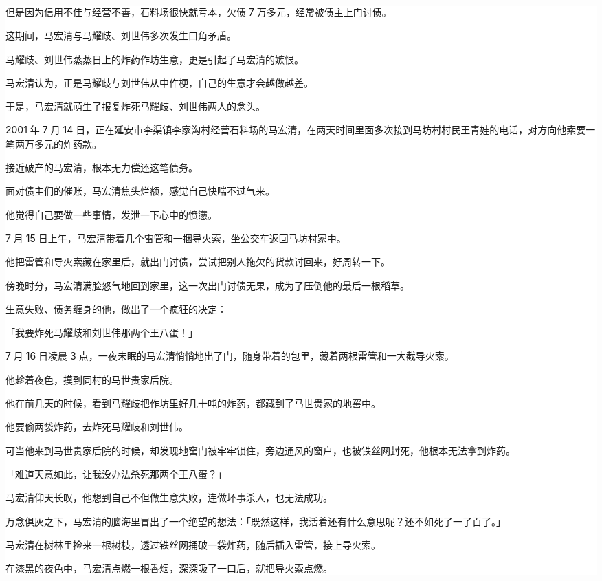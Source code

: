 
但是因为信用不佳与经营不善，石料场很快就亏本，欠债 7 万多元，经常被债主上门讨债。


这期间，马宏清与马耀歧、刘世伟多次发生口角矛盾。


马耀歧、刘世伟蒸蒸日上的炸药作坊生意，更是引起了马宏清的嫉恨。


马宏清认为，正是马耀歧与刘世伟从中作梗，自己的生意才会越做越差。


于是，马宏清就萌生了报复炸死马耀歧、刘世伟两人的念头。


2001 年 7 月 14 日，正在延安市李渠镇李家沟村经营石料场的马宏清，在两天时间里面多次接到马坊村村民王青娃的电话，对方向他索要一笔两万多元的炸药款。


接近破产的马宏清，根本无力偿还这笔债务。


面对债主们的催账，马宏清焦头烂额，感觉自己快喘不过气来。


他觉得自己要做一些事情，发泄一下心中的愤懑。


7 月 15 日上午，马宏清带着几个雷管和一捆导火索，坐公交车返回马坊村家中。


他把雷管和导火索藏在家里后，就出门讨债，尝试把别人拖欠的货款讨回来，好周转一下。


傍晚时分，马宏清满脸怒气地回到家里，这一次出门讨债无果，成为了压倒他的最后一根稻草。


生意失败、债务缠身的他，做出了一个疯狂的决定：


「我要炸死马耀歧和刘世伟那两个王八蛋！」


7 月 16 日凌晨 3 点，一夜未眠的马宏清悄悄地出了门，随身带着的包里，藏着两根雷管和一大截导火索。


他趁着夜色，摸到同村的马世贵家后院。


他在前几天的时候，看到马耀歧把作坊里好几十吨的炸药，都藏到了马世贵家的地窖中。


他要偷两袋炸药，去炸死马耀歧和刘世伟。


可当他来到马世贵家后院的时候，却发现地窖门被牢牢锁住，旁边通风的窗户，也被铁丝网封死，他根本无法拿到炸药。


「难道天意如此，让我没办法杀死那两个王八蛋？」


马宏清仰天长叹，他想到自己不但做生意失败，连做坏事杀人，也无法成功。


万念俱灰之下，马宏清的脑海里冒出了一个绝望的想法：「既然这样，我活着还有什么意思呢？还不如死了一了百了。」


马宏清在树林里捡来一根树枝，透过铁丝网捅破一袋炸药，随后插入雷管，接上导火索。


在漆黑的夜色中，马宏清点燃一根香烟，深深吸了一口后，就把导火索点燃。

